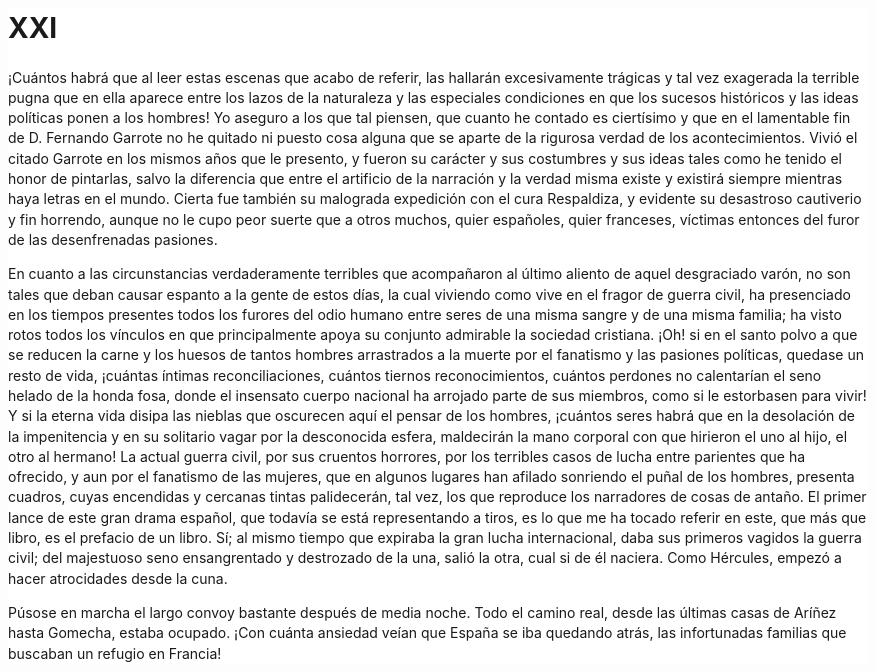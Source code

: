 # XXI

¡Cuántos habrá que al leer estas escenas que acabo de referir, las hallarán
excesivamente trágicas y tal vez exagerada la terrible pugna que en ella
aparece entre los lazos de la naturaleza y las especiales condiciones en
que los sucesos históricos y las ideas políticas ponen a los hombres! Yo
aseguro a los que tal piensen, que cuanto he contado es ciertísimo y que
en el lamentable fin de D. Fernando Garrote no he quitado ni puesto cosa
alguna que se aparte de la rigurosa verdad de los acontecimientos. Vivió el
citado Garrote en los mismos años que le presento, y fueron su carácter
y sus costumbres y sus ideas tales como he tenido el honor  de pintarlas,
salvo la diferencia que entre el artificio de la narración y la verdad
misma existe y existirá siempre mientras haya letras en el mundo. Cierta
fue también su malograda expedición con el cura Respaldiza, y evidente
su desastroso cautiverio y fin horrendo, aunque no le cupo peor suerte que
a otros muchos, quier españoles, quier franceses, víctimas entonces del
furor de las desenfrenadas pasiones.

En cuanto a las circunstancias verdaderamente terribles que acompañaron
al último aliento de aquel desgraciado varón, no son tales que deban
causar espanto a la gente de estos días, la cual viviendo como vive en
el fragor de guerra civil, ha presenciado en los tiempos presentes todos
los furores del odio humano entre seres de una misma sangre y de una misma
familia; ha visto rotos todos los vínculos en que principalmente apoya su
conjunto admirable la sociedad cristiana. ¡Oh! si en el santo polvo a que
se reducen la carne y los huesos de tantos hombres arrastrados a la muerte
por el fanatismo y las pasiones políticas, quedase un resto de vida,
¡cuántas íntimas reconciliaciones, cuántos tiernos reconocimientos,
cuántos perdones no calentarían el seno helado de la honda fosa, donde
el insensato cuerpo nacional ha arrojado parte de sus miembros, como si le
estorbasen para vivir! Y si la eterna vida disipa las nieblas que oscurecen
aquí el pensar de los hombres, ¡cuántos seres habrá que en la desolación
de la impenitencia y en su solitario vagar por la desconocida esfera,
maldecirán la mano corporal con que hirieron el uno al hijo, el otro al
hermano! La actual guerra civil, por sus cruentos horrores, por los terribles
casos de lucha entre parientes que ha ofrecido, y aun por el fanatismo de
las mujeres, que en algunos lugares han afilado sonriendo el puñal de los
hombres, presenta cuadros, cuyas encendidas y cercanas tintas palidecerán,
tal vez, los que reproduce los narradores de cosas de antaño. El primer lance
de este gran drama español, que todavía se está representando a tiros,
es lo que me ha tocado referir en este, que más que libro, es el prefacio
de un libro. Sí; al mismo tiempo que expiraba la gran lucha internacional,
daba sus primeros vagidos la guerra civil; del majestuoso seno ensangrentado y
destrozado de la una, salió la otra, cual si de él naciera. Como Hércules,
empezó a hacer atrocidades desde la cuna.



Púsose en marcha el largo convoy bastante después de media noche. Todo
el camino real, desde las últimas casas de Aríñez hasta Gomecha, estaba
ocupado.  ¡Con cuánta ansiedad veían que España se iba quedando atrás,
las infortunadas familias que buscaban un refugio en Francia!
